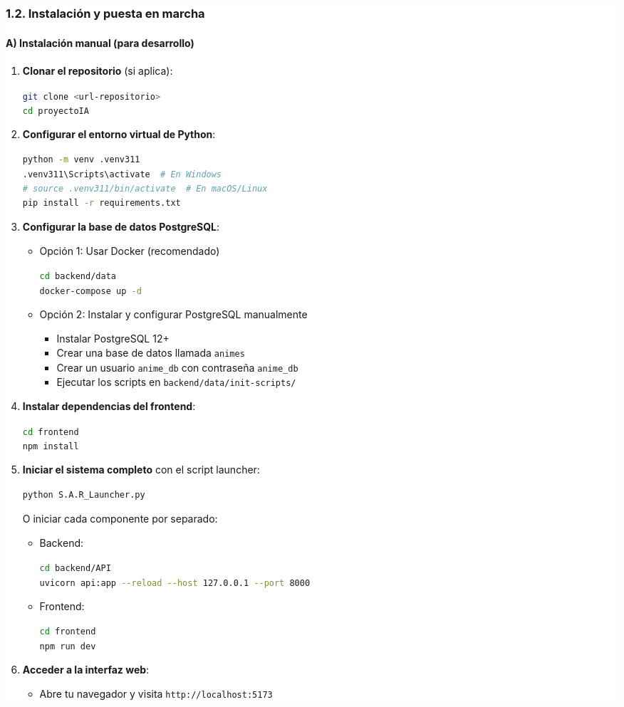 ### 1.2. Instalación y puesta en marcha

#### A) Instalación manual (para desarrollo)

1. **Clonar el repositorio** (si aplica):
   ```bash
   git clone <url-repositorio>
   cd proyectoIA
   ```

2. **Configurar el entorno virtual de Python**:
   ```bash
   python -m venv .venv311
   .venv311\Scripts\activate  # En Windows
   # source .venv311/bin/activate  # En macOS/Linux
   pip install -r requirements.txt
   ```

3. **Configurar la base de datos PostgreSQL**:
   * Opción 1: Usar Docker (recomendado)
     ```bash
     cd backend/data
     docker-compose up -d
     ```
   
   * Opción 2: Instalar y configurar PostgreSQL manualmente
     - Instalar PostgreSQL 12+
     - Crear una base de datos llamada `animes`
     - Crear un usuario `anime_db` con contraseña `anime_db`
     - Ejecutar los scripts en `backend/data/init-scripts/`

4. **Instalar dependencias del frontend**:
   ```bash
   cd frontend
   npm install
   ```

5. **Iniciar el sistema completo** con el script launcher:
   ```bash
   python S.A.R_Launcher.py
   ```

   O iniciar cada componente por separado:

   * Backend:
     ```bash
     cd backend/API
     uvicorn api:app --reload --host 127.0.0.1 --port 8000
     ```
   
   * Frontend:
     ```bash
     cd frontend
     npm run dev
     ```

6. **Acceder a la interfaz web**:
   - Abre tu navegador y visita `http://localhost:5173`
